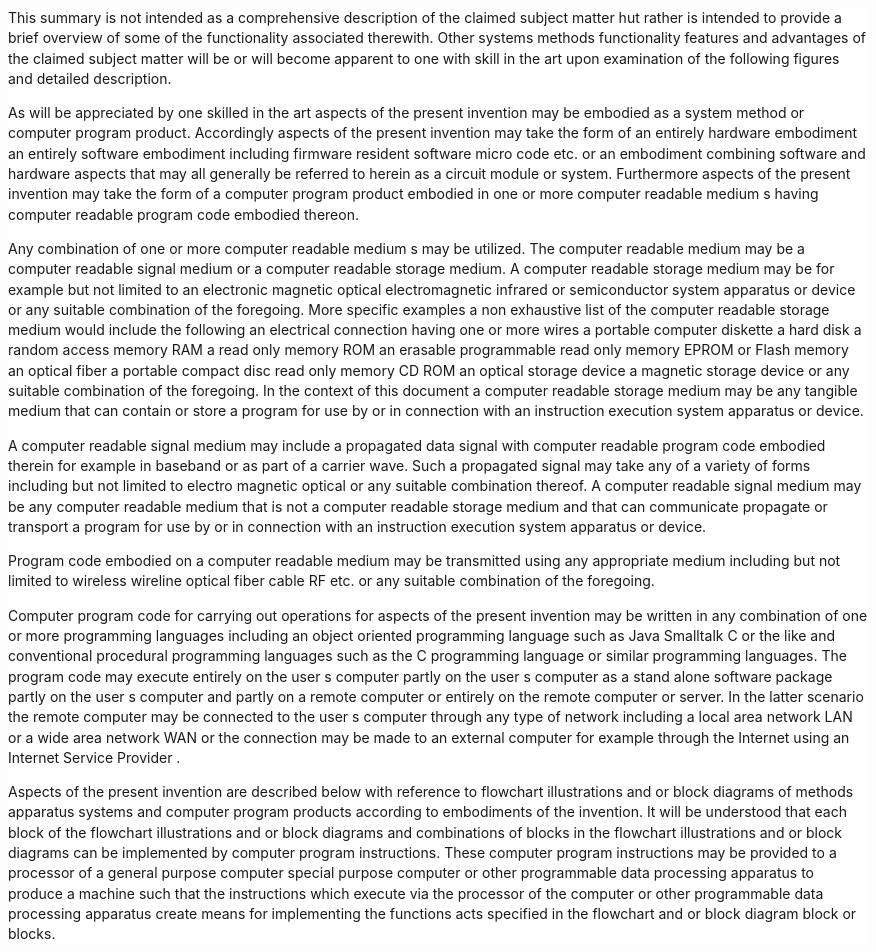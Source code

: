 This summary is not intended as a comprehensive description of the claimed subject matter hut rather is intended to provide a brief overview of some of the functionality associated therewith. Other systems methods functionality features and advantages of the claimed subject matter will be or will become apparent to one with skill in the art upon examination of the following figures and detailed description.

As will be appreciated by one skilled in the art aspects of the present invention may be embodied as a system method or computer program product. Accordingly aspects of the present invention may take the form of an entirely hardware embodiment an entirely software embodiment including firmware resident software micro code etc. or an embodiment combining software and hardware aspects that may all generally be referred to herein as a circuit module or system. Furthermore aspects of the present invention may take the form of a computer program product embodied in one or more computer readable medium s having computer readable program code embodied thereon.

Any combination of one or more computer readable medium s may be utilized. The computer readable medium may be a computer readable signal medium or a computer readable storage medium. A computer readable storage medium may be for example but not limited to an electronic magnetic optical electromagnetic infrared or semiconductor system apparatus or device or any suitable combination of the foregoing. More specific examples a non exhaustive list of the computer readable storage medium would include the following an electrical connection having one or more wires a portable computer diskette a hard disk a random access memory RAM a read only memory ROM an erasable programmable read only memory EPROM or Flash memory an optical fiber a portable compact disc read only memory CD ROM an optical storage device a magnetic storage device or any suitable combination of the foregoing. In the context of this document a computer readable storage medium may be any tangible medium that can contain or store a program for use by or in connection with an instruction execution system apparatus or device.

A computer readable signal medium may include a propagated data signal with computer readable program code embodied therein for example in baseband or as part of a carrier wave. Such a propagated signal may take any of a variety of forms including but not limited to electro magnetic optical or any suitable combination thereof. A computer readable signal medium may be any computer readable medium that is not a computer readable storage medium and that can communicate propagate or transport a program for use by or in connection with an instruction execution system apparatus or device.

Program code embodied on a computer readable medium may be transmitted using any appropriate medium including but not limited to wireless wireline optical fiber cable RF etc. or any suitable combination of the foregoing.

Computer program code for carrying out operations for aspects of the present invention may be written in any combination of one or more programming languages including an object oriented programming language such as Java Smalltalk C or the like and conventional procedural programming languages such as the C programming language or similar programming languages. The program code may execute entirely on the user s computer partly on the user s computer as a stand alone software package partly on the user s computer and partly on a remote computer or entirely on the remote computer or server. In the latter scenario the remote computer may be connected to the user s computer through any type of network including a local area network LAN or a wide area network WAN or the connection may be made to an external computer for example through the Internet using an Internet Service Provider .

Aspects of the present invention are described below with reference to flowchart illustrations and or block diagrams of methods apparatus systems and computer program products according to embodiments of the invention. It will be understood that each block of the flowchart illustrations and or block diagrams and combinations of blocks in the flowchart illustrations and or block diagrams can be implemented by computer program instructions. These computer program instructions may be provided to a processor of a general purpose computer special purpose computer or other programmable data processing apparatus to produce a machine such that the instructions which execute via the processor of the computer or other programmable data processing apparatus create means for implementing the functions acts specified in the flowchart and or block diagram block or blocks.
